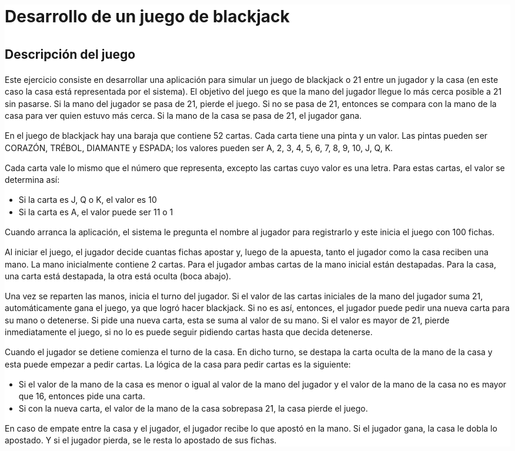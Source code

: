 # Desarrollo de un juego de blackjack

## Descripción del juego
Este ejercicio consiste en desarrollar una aplicación para simular un juego de blackjack o 21 entre
un jugador y la casa (en este caso la casa está representada por el sistema). El objetivo del juego es
que la mano del jugador llegue lo más cerca posible a 21 sin pasarse. Si la mano del jugador se pasa
de 21, pierde el juego. Si no se pasa de 21, entonces se compara con la mano de la casa para ver
quien estuvo más cerca. Si la mano de la casa se pasa de 21, el jugador gana.

En el juego de blackjack hay una baraja que contiene 52 cartas. Cada carta tiene una pinta y un valor.
Las pintas pueden ser CORAZÓN, TRÉBOL, DIAMANTE y ESPADA; los valores pueden ser A, 2, 3, 4, 5,
6, 7, 8, 9, 10, J, Q, K.

Cada carta vale lo mismo que el número que representa, excepto las cartas cuyo valor es una letra.
Para estas cartas, el valor se determina así:

- Si la carta es J, Q o K, el valor es 10
- Si la carta es A, el valor puede ser 11 o 1 

Cuando arranca la aplicación, el sistema le pregunta el nombre al jugador para registrarlo y este
inicia el juego con 100 fichas.

Al iniciar el juego, el jugador decide cuantas fichas apostar y, luego de la apuesta, tanto el jugador
como la casa reciben una mano. La mano inicialmente contiene 2 cartas. Para el jugador ambas cartas
de la mano inicial están destapadas. Para la casa, una carta está destapada, la otra está oculta (boca
abajo).

Una vez se reparten las manos, inicia el turno del jugador. Si el valor de las cartas iniciales de la
mano del jugador suma 21, automáticamente gana el juego, ya que logró hacer blackjack. Si no es
así, entonces, el jugador puede pedir una nueva carta para su mano o detenerse. Si pide una nueva
carta, esta se suma al valor de su mano. Si el valor es mayor de 21, pierde inmediatamente el juego,
si no lo es puede seguir pidiendo cartas hasta que decida detenerse.

Cuando el jugador se detiene comienza el turno de la casa. En dicho turno, se destapa la carta oculta
de la mano de la casa y esta puede empezar a pedir cartas. La lógica de la casa para pedir cartas es
la siguiente:

- Si el valor de la mano de la casa es menor o igual al valor de la mano del jugador y el valor de la
mano de la casa no es mayor que 16, entonces pide una carta.
- Si con la nueva carta, el valor de la mano de la casa sobrepasa 21, la casa pierde el juego.

En caso de empate entre la casa y el jugador, el jugador recibe lo que apostó en la mano. Si el jugador
gana, la casa le dobla lo apostado. Y si el jugador pierda, se le resta lo apostado de sus fichas.
